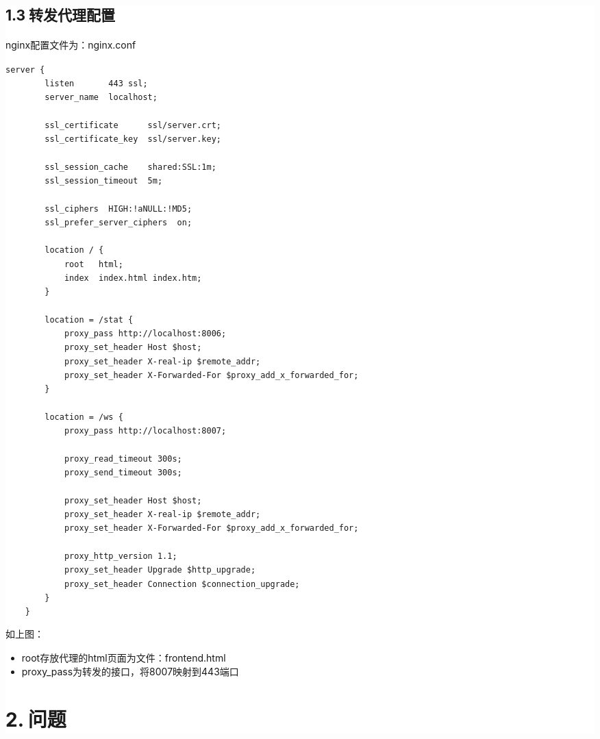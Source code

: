## 1.3 转发代理配置

nginx配置文件为：nginx.conf

```shell
server {
        listen       443 ssl;
        server_name  localhost;

        ssl_certificate      ssl/server.crt;
        ssl_certificate_key  ssl/server.key;

        ssl_session_cache    shared:SSL:1m;
        ssl_session_timeout  5m;

        ssl_ciphers  HIGH:!aNULL:!MD5;
        ssl_prefer_server_ciphers  on;

        location / {
            root   html;
            index  index.html index.htm;
        }

        location = /stat {
            proxy_pass http://localhost:8006;
            proxy_set_header Host $host;
            proxy_set_header X-real-ip $remote_addr;
            proxy_set_header X-Forwarded-For $proxy_add_x_forwarded_for;
        }
        
        location = /ws {
            proxy_pass http://localhost:8007;
            
            proxy_read_timeout 300s;
            proxy_send_timeout 300s;
            
            proxy_set_header Host $host;
            proxy_set_header X-real-ip $remote_addr;
            proxy_set_header X-Forwarded-For $proxy_add_x_forwarded_for;
            
            proxy_http_version 1.1;
            proxy_set_header Upgrade $http_upgrade;
            proxy_set_header Connection $connection_upgrade;
        }
    }
```

如上图：
- root存放代理的html页面为文件：frontend.html
- proxy_pass为转发的接口，将8007映射到443端口


# 2. 问题
